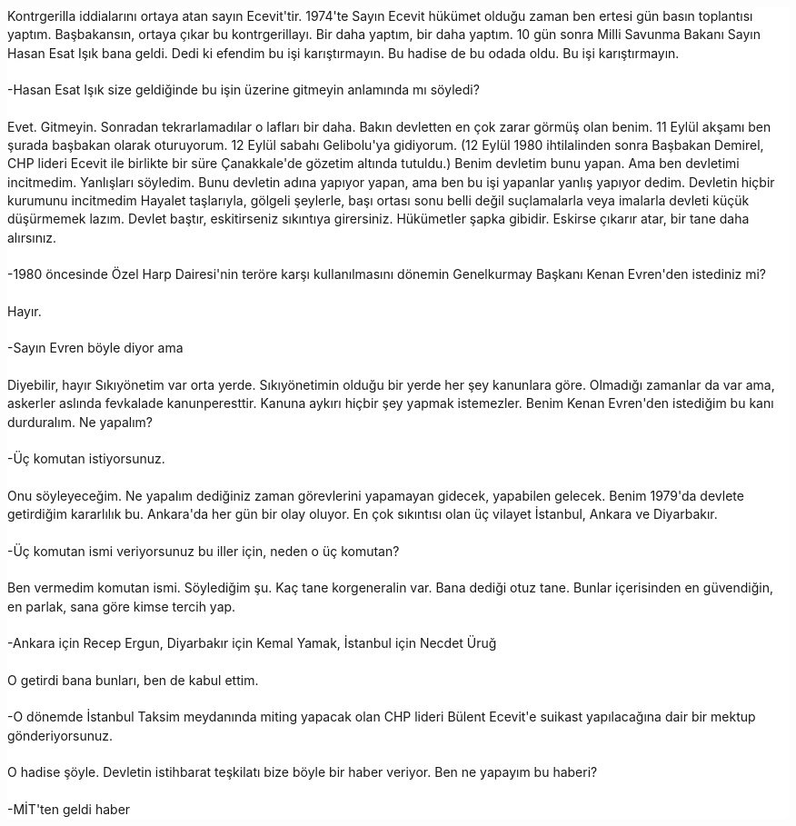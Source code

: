    Kontrgerilla iddialarını ortaya atan sayın Ecevit'tir. 1974'te Sayın Ecevit hükümet olduğu zaman ben ertesi gün basın toplantısı yaptım. Başbakansın, ortaya çıkar bu kontrgerillayı. Bir daha yaptım, bir daha yaptım. 10 gün sonra Milli Savunma Bakanı Sayın Hasan Esat Işık bana geldi. Dedi ki efendim bu işi karıştırmayın. Bu hadise de bu odada oldu. Bu işi karıştırmayın.
   <br/>
   <br/>
   -Hasan Esat Işık size geldiğinde bu işin üzerine gitmeyin anlamında mı söyledi?
   <br/>
   <br/>
   Evet. Gitmeyin. Sonradan tekrarlamadılar o lafları bir daha. Bakın devletten en çok zarar görmüş olan benim. 11 Eylül akşamı ben şurada başbakan olarak oturuyorum. 12 Eylül sabahı Gelibolu'ya gidiyorum. (12 Eylül 1980 ihtilalinden sonra Başbakan Demirel, CHP lideri Ecevit ile birlikte bir süre Çanakkale'de gözetim altında tutuldu.) Benim devletim bunu yapan. Ama ben devletimi incitmedim. Yanlışları söyledim. Bunu devletin adına yapıyor yapan, ama ben bu işi yapanlar yanlış yapıyor dedim. Devletin hiçbir kurumunu incitmedim Hayalet taşlarıyla, gölgeli şeylerle, başı ortası sonu belli değil suçlamalarla veya imalarla devleti küçük düşürmemek lazım. Devlet baştır, eskitirseniz sıkıntıya girersiniz. Hükümetler şapka gibidir. Eskirse çıkarır atar, bir tane daha alırsınız.
   <br/>
   <br/>
   -1980 öncesinde Özel Harp Dairesi'nin teröre karşı kullanılmasını dönemin Genelkurmay Başkanı Kenan Evren'den istediniz mi?
   <br/>
   <br/>
   Hayır.
   <br/>
   <br/>
   -Sayın Evren böyle diyor ama
   <br/>
   <br/>
   Diyebilir, hayır Sıkıyönetim var orta yerde. Sıkıyönetimin olduğu bir yerde her şey kanunlara göre. Olmadığı zamanlar da var ama, askerler aslında fevkalade kanunperesttir. Kanuna aykırı hiçbir şey yapmak istemezler. Benim Kenan Evren'den istediğim bu kanı durduralım. Ne yapalım?
   <br/>
   <br/>
   -Üç komutan istiyorsunuz.
   <br/>
   <br/>
   Onu söyleyeceğim. Ne yapalım dediğiniz zaman görevlerini yapamayan gidecek, yapabilen gelecek. Benim 1979'da devlete getirdiğim kararlılık bu. Ankara'da her gün bir olay oluyor. En çok sıkıntısı olan üç vilayet İstanbul, Ankara ve Diyarbakır.
   <br/>
   <br/>
   -Üç komutan ismi veriyorsunuz bu iller için, neden o üç komutan?
   <br/>
   <br/>
   Ben vermedim komutan ismi. Söylediğim şu. Kaç tane korgeneralin var. Bana dediği otuz tane. Bunlar içerisinden en güvendiğin, en parlak, sana göre kimse tercih yap.
   <br/>
   <br/>
   -Ankara için Recep Ergun, Diyarbakır için Kemal Yamak, İstanbul için Necdet Üruğ
   <br/>
   <br/>
   O getirdi bana bunları, ben de kabul ettim.
   <br/>
   <br/>
   -O dönemde İstanbul Taksim meydanında miting yapacak olan CHP lideri Bülent Ecevit'e suikast yapılacağına dair bir mektup gönderiyorsunuz.
   <br/>
   <br/>
   O hadise şöyle. Devletin istihbarat teşkilatı bize böyle bir haber veriyor. Ben ne yapayım bu haberi?
   <br/>
   <br/>
   -MİT'ten geldi haber